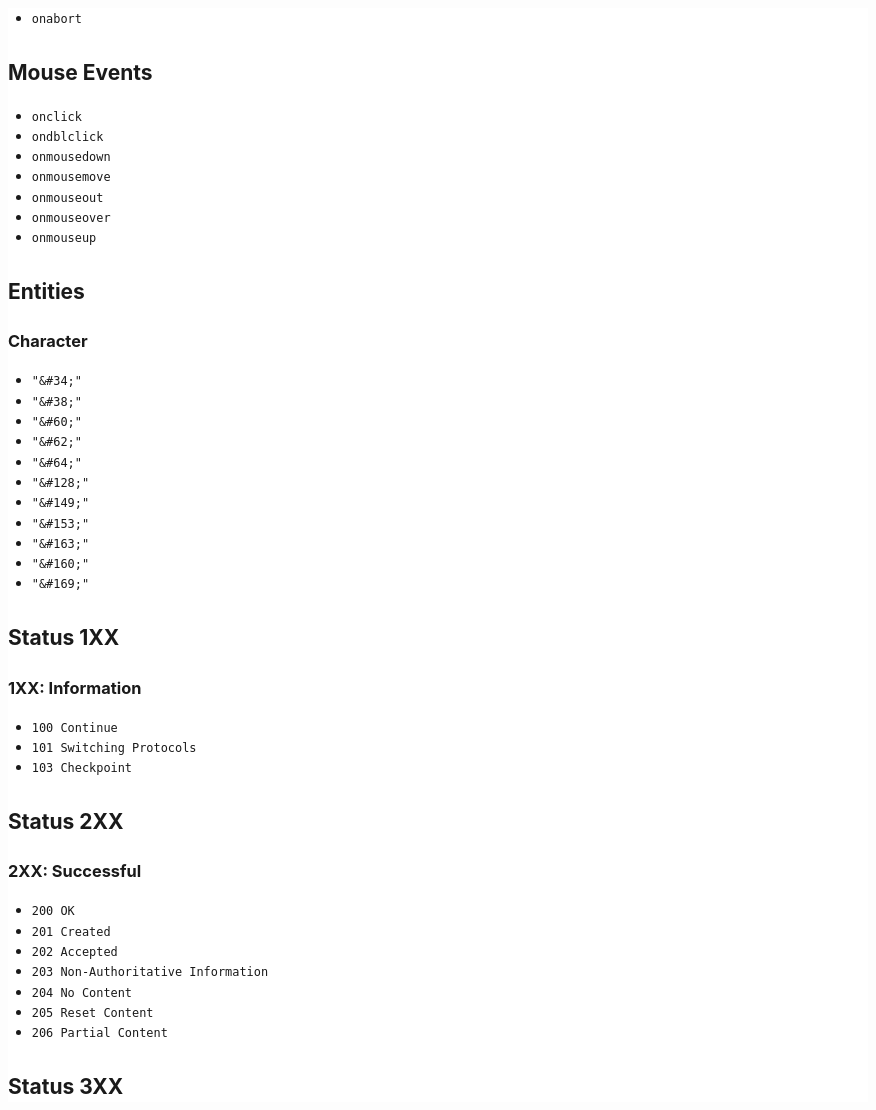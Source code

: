 - `onabort`

## Mouse Events

- `onclick`
- `ondblclick`
- `onmousedown`
- `onmousemove`
- `onmouseout`
- `onmouseover`
- `onmouseup`

## Entities

### Character

- `"&#34;"`
- `"&#38;"`
- `"&#60;"`
- `"&#62;"`
- `"&#64;"`
- `"&#128;"`
- `"&#149;"`
- `"&#153;"`
- `"&#163;"`
- `"&#160;"`
- `"&#169;"`

## Status 1XX

### 1XX: Information

- `100 Continue`
- `101 Switching Protocols`
- `103 Checkpoint`

## Status 2XX

### 2XX: Successful

- `200 OK`
- `201 Created`
- `202 Accepted`
- `203 Non-Authoritative Information`
- `204 No Content`
- `205 Reset Content`
- `206 Partial Content`

## Status 3XX
